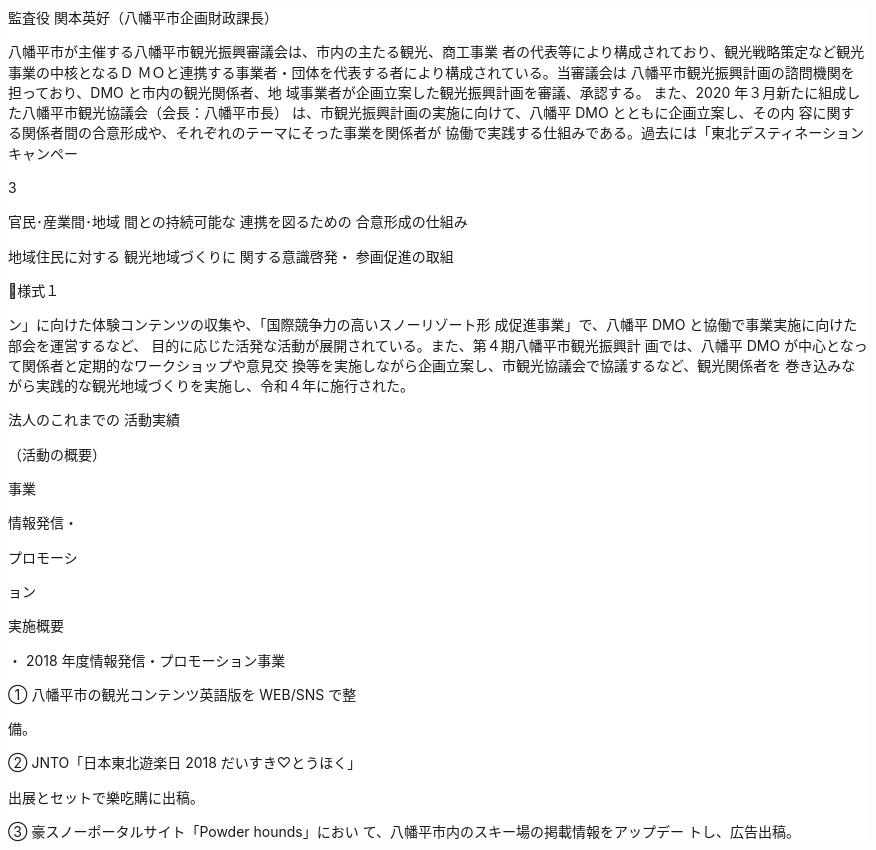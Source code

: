 監査役  関本英好（八幡平市企画財政課長）

八幡平市が主催する八幡平市観光振興審議会は、市内の主たる観光、商工事業
者の代表等により構成されており、観光戦略策定など観光事業の中核となるＤ
ＭＯと連携する事業者・団体を代表する者により構成されている。当審議会は
八幡平市観光振興計画の諮問機関を担っており、DMO と市内の観光関係者、地
域事業者が企画立案した観光振興計画を審議、承認する。
また、2020 年３月新たに組成した八幡平市観光協議会（会長：八幡平市長）
は、市観光振興計画の実施に向けて、八幡平 DMO とともに企画立案し、その内
容に関する関係者間の合意形成や、それぞれのテーマにそった事業を関係者が
協働で実践する仕組みである。過去には「東北デスティネーションキャンペー

3

官民･産業間･地域
間との持続可能な
連携を図るための
合意形成の仕組み

地域住民に対する
観光地域づくりに
関する意識啓発・
参画促進の取組

様式１

ン」に向けた体験コンテンツの収集や、「国際競争力の高いスノーリゾート形
成促進事業」で、八幡平 DMO と協働で事業実施に向けた部会を運営するなど、
目的に応じた活発な活動が展開されている。また、第４期八幡平市観光振興計
画では、八幡平 DMO が中心となって関係者と定期的なワークショップや意見交
換等を実施しながら企画立案し、市観光協議会で協議するなど、観光関係者を
巻き込みながら実践的な観光地域づくりを実施し、令和４年に施行された。

法人のこれまでの
活動実績

（活動の概要）

事業

情報発信・

プロモーシ

ョン

実施概要

・  2018 年度情報発信・プロモーション事業

①  八幡平市の観光コンテンツ英語版を WEB/SNS で整

備。

②  JNTO「日本東北遊楽日 2018 だいすき♡とうほく」

出展とセットで樂吃購に出稿。

③  豪スノーポータルサイト「Powder hounds」におい
て、八幡平市内のスキー場の掲載情報をアップデー
トし、広告出稿。
